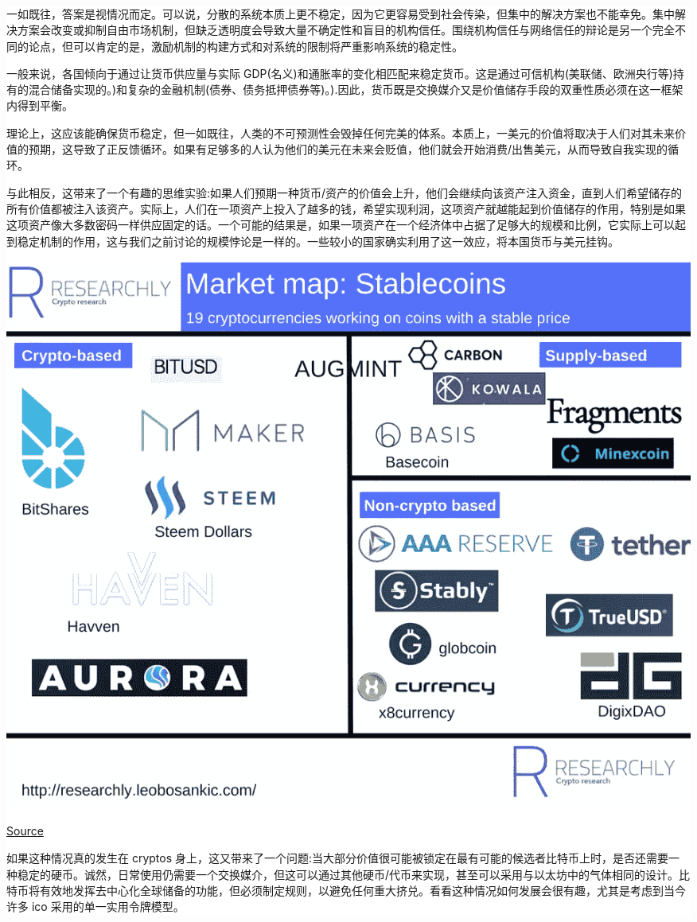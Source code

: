 一如既往，答案是视情况而定。可以说，分散的系统本质上更不稳定，因为它更容易受到社会传染，但集中的解决方案也不能幸免。集中解决方案会改变或抑制自由市场机制，但缺乏透明度会导致大量不确定性和盲目的机构信任。围绕机构信任与网络信任的辩论是另一个完全不同的论点，但可以肯定的是，激励机制的构建方式和对系统的限制将严重影响系统的稳定性。

一般来说，各国倾向于通过让货币供应量与实际 GDP(名义)和通胀率的变化相匹配来稳定货币。这是通过可信机构(美联储、欧洲央行等)持有的混合储备实现的。)和复杂的金融机制(债券、债务抵押债券等)。).因此，货币既是交换媒介又是价值储存手段的双重性质必须在这一框架内得到平衡。

理论上，这应该能确保货币稳定，但一如既往，人类的不可预测性会毁掉任何完美的体系。本质上，一美元的价值将取决于人们对其未来价值的预期，这导致了正反馈循环。如果有足够多的人认为他们的美元在未来会贬值，他们就会开始消费/出售美元，从而导致自我实现的循环。

与此相反，这带来了一个有趣的思维实验:如果人们预期一种货币/资产的价值会上升，他们会继续向该资产注入资金，直到人们希望储存的所有价值都被注入该资产。实际上，人们在一项资产上投入了越多的钱，希望实现利润，这项资产就越能起到价值储存的作用，特别是如果这项资产像大多数密码一样供应固定的话。一个可能的结果是，如果一项资产在一个经济体中占据了足够大的规模和比例，它实际上可以起到稳定机制的作用，这与我们之前讨论的规模悖论是一样的。一些较小的国家确实利用了这一效应，将本国货币与美元挂钩。

![](img/8f762ea9ef9b471b5aaa16ee44401ed5.png)

[Source](http://researchly.leobosankic.com/2018/04/24/market-map-stablecoins-overview-of-19-projects-working-on-stablecoins/)

如果这种情况真的发生在 cryptos 身上，这又带来了一个问题:当大部分价值很可能被锁定在最有可能的候选者比特币上时，是否还需要一种稳定的硬币。诚然，日常使用仍需要一个交换媒介，但这可以通过其他硬币/代币来实现，甚至可以采用与以太坊中的气体相同的设计。比特币将有效地发挥去中心化全球储备的功能，但必须制定规则，以避免任何重大挤兑。看看这种情况如何发展会很有趣，尤其是考虑到当今许多 ico 采用的单一实用令牌模型。
